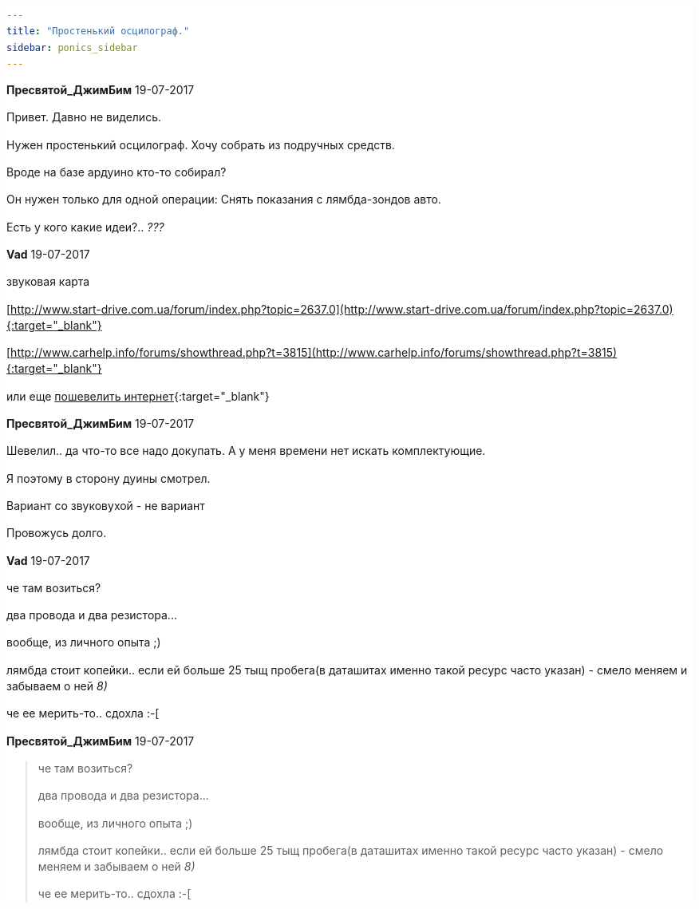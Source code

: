 ```yaml
---
title: "Простенький осцилограф."
sidebar: ponics_sidebar
---
```


**Пресвятой_ДжимБим** 19-07-2017

Привет. Давно не виделись.

Нужен простенький осцилограф. Хочу собрать из подручных средств.

Вроде на базе ардуино кто-то собирал? 

Он нужен только для одной операции: Снять показания с лямбда-зондов авто.

Есть у кого какие идеи?.. *???*


**Vad** 19-07-2017

звуковая карта

[http://www.start-drive.com.ua/forum/index.php?topic=2637.0](http://www.start-drive.com.ua/forum/index.php?topic=2637.0){:target="_blank"}

[http://www.carhelp.info/forums/showthread.php?t=3815](http://www.carhelp.info/forums/showthread.php?t=3815){:target="_blank"}

или еще [пошевелить интернет](http://bfy.tw/CurJ){:target="_blank"}


**Пресвятой_ДжимБим** 19-07-2017

Шевелил.. да что-то все надо докупать. А у меня времени нет искать комплектующие.

Я поэтому в сторону дуины смотрел.

Вариант со звуковухой - не вариант

Провожусь долго.


**Vad** 19-07-2017

че там возиться?

два провода и два резистора...

вообще, из личного опыта ;)

лямбда стоит копейки.. если ей больше 25 тыщ пробега(в даташитах именно такой ресурс часто указан) - смело меняем и забываем о ней *8)*

че ее мерить-то.. сдохла :-[


**Пресвятой_ДжимБим** 19-07-2017

> че там возиться?
> 
> два провода и два резистора...
> 
> вообще, из личного опыта ;)
> 
> лямбда стоит копейки.. если ей больше 25 тыщ пробега(в даташитах именно такой ресурс часто указан) - смело меняем и забываем о ней *8)*
> 
> че ее мерить-то.. сдохла :-[
